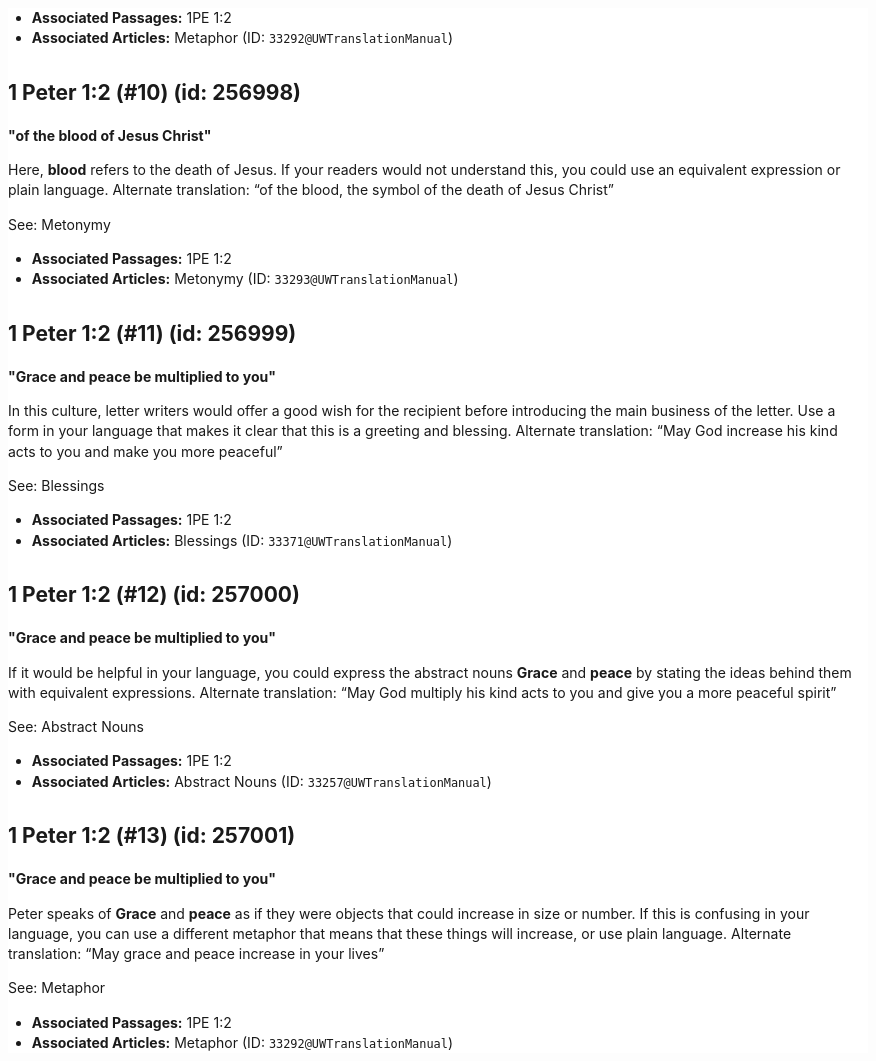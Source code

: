 * **Associated Passages:** 1PE 1:2
* **Associated Articles:** Metaphor (ID: `33292@UWTranslationManual`)

## 1 Peter 1:2 (#10) (id: 256998)

**"of the blood of Jesus Christ"**

Here, **blood** refers to the death of Jesus. If your readers would not understand this, you could use an equivalent expression or plain language. Alternate translation: “of the blood, the symbol of the death of Jesus Christ”

See: Metonymy

* **Associated Passages:** 1PE 1:2
* **Associated Articles:** Metonymy (ID: `33293@UWTranslationManual`)

## 1 Peter 1:2 (#11) (id: 256999)

**"Grace and peace be multiplied to you"**

In this culture, letter writers would offer a good wish for the recipient before introducing the main business of the letter. Use a form in your language that makes it clear that this is a greeting and blessing. Alternate translation: “May God increase his kind acts to you and make you more peaceful”

See: Blessings

* **Associated Passages:** 1PE 1:2
* **Associated Articles:** Blessings (ID: `33371@UWTranslationManual`)

## 1 Peter 1:2 (#12) (id: 257000)

**"Grace and peace be multiplied to you"**

If it would be helpful in your language, you could express the abstract nouns **Grace** and **peace** by stating the ideas behind them with equivalent expressions. Alternate translation: “May God multiply his kind acts to you and give you a more peaceful spirit”

See: Abstract Nouns

* **Associated Passages:** 1PE 1:2
* **Associated Articles:** Abstract Nouns (ID: `33257@UWTranslationManual`)

## 1 Peter 1:2 (#13) (id: 257001)

**"Grace and peace be multiplied to you"**

Peter speaks of **Grace** and **peace** as if they were objects that could increase in size or number. If this is confusing in your language, you can use a different metaphor that means that these things will increase, or use plain language. Alternate translation: “May grace and peace increase in your lives”

See: Metaphor

* **Associated Passages:** 1PE 1:2
* **Associated Articles:** Metaphor (ID: `33292@UWTranslationManual`)
